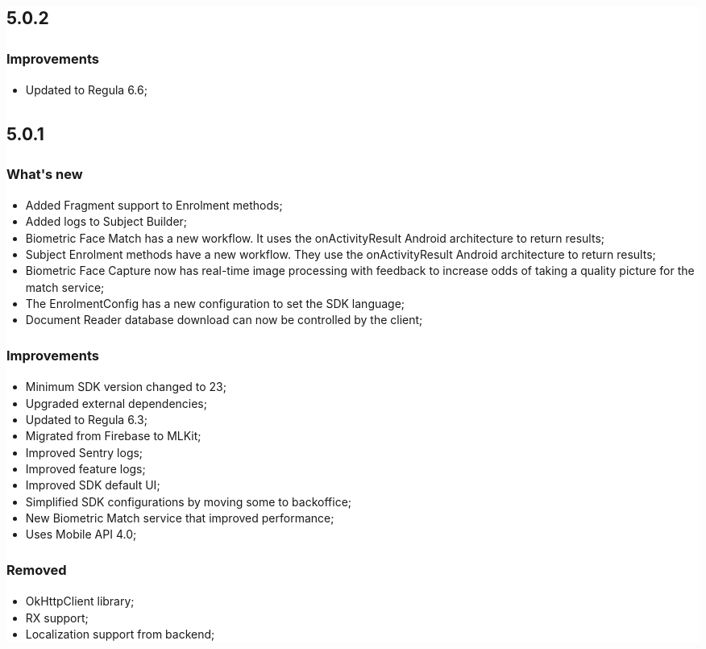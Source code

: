 
## 5.0.2
### Improvements
- Updated to Regula 6.6;


## 5.0.1
### What's new
- Added Fragment support to Enrolment methods;
- Added logs to Subject Builder;
- Biometric Face Match has a new workflow. It uses the onActivityResult Android architecture to return results;
- Subject Enrolment methods have a new workflow. They use the onActivityResult Android architecture to return results;
- Biometric Face Capture now has real-time image processing with feedback to increase odds of taking a quality picture for the match service;
- The EnrolmentConfig has a new configuration to set the SDK language;
- Document Reader database download can now be controlled by the client;

### Improvements
- Minimum SDK version changed to 23;
- Upgraded external dependencies;
- Updated to Regula 6.3;
- Migrated from Firebase to MLKit;
- Improved Sentry logs;
- Improved feature logs;
- Improved SDK default UI;
- Simplified SDK configurations by moving some to backoffice;
- New Biometric Match service that improved performance;
- Uses Mobile API 4.0;

### Removed
- OkHttpClient library;
- RX support;
- Localization support from backend;
